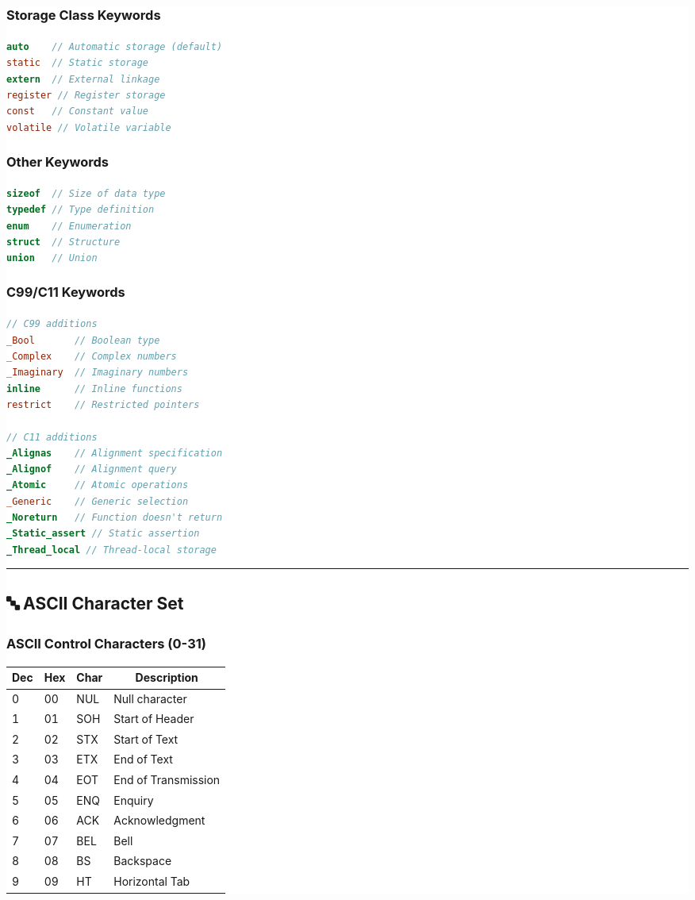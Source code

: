 ### **Storage Class Keywords**
```c
auto    // Automatic storage (default)
static  // Static storage
extern  // External linkage
register // Register storage
const   // Constant value
volatile // Volatile variable
```

### **Other Keywords**
```c
sizeof  // Size of data type
typedef // Type definition
enum    // Enumeration
struct  // Structure
union   // Union
```

### **C99/C11 Keywords**
```c
// C99 additions
_Bool       // Boolean type
_Complex    // Complex numbers
_Imaginary  // Imaginary numbers
inline      // Inline functions
restrict    // Restricted pointers

// C11 additions
_Alignas    // Alignment specification
_Alignof    // Alignment query
_Atomic     // Atomic operations
_Generic    // Generic selection
_Noreturn   // Function doesn't return
_Static_assert // Static assertion
_Thread_local // Thread-local storage
```

---

## 🔤 ASCII Character Set

### **ASCII Control Characters (0-31)**
| Dec | Hex | Char | Description |
|-----|-----|------|-------------|
| 0   | 00  | NUL  | Null character |
| 1   | 01  | SOH  | Start of Header |
| 2   | 02  | STX  | Start of Text |
| 3   | 03  | ETX  | End of Text |
| 4   | 04  | EOT  | End of Transmission |
| 5   | 05  | ENQ  | Enquiry |
| 6   | 06  | ACK  | Acknowledgment |
| 7   | 07  | BEL  | Bell |
| 8   | 08  | BS   | Backspace |
| 9   | 09  | HT   | Horizontal Tab |